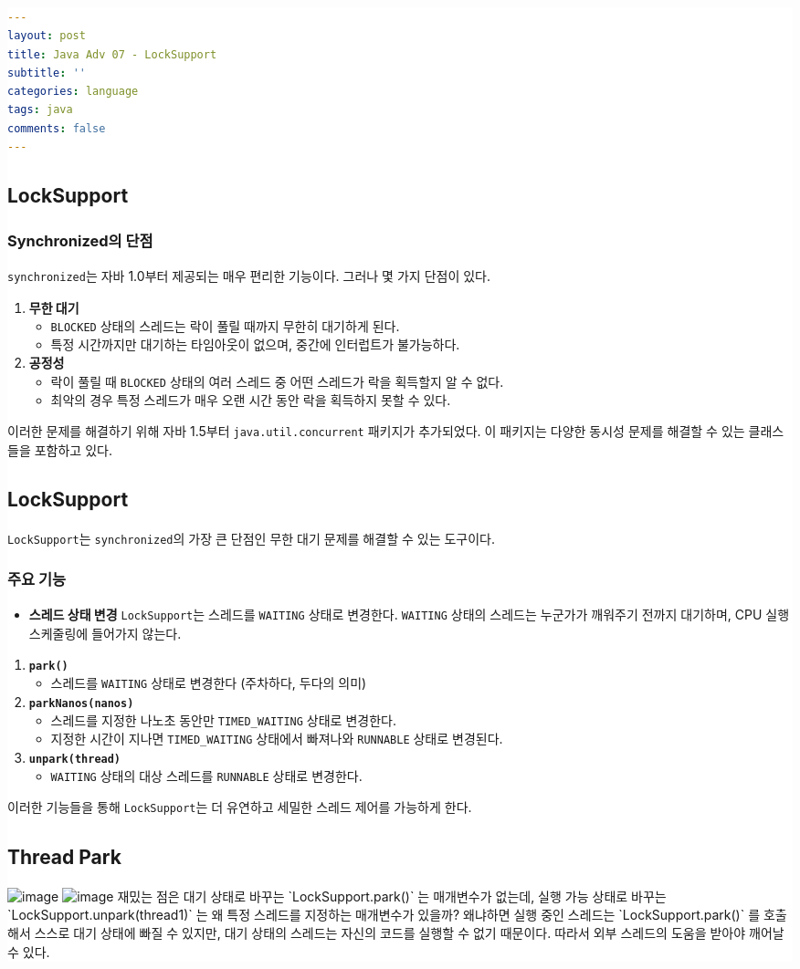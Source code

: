 ```yaml
---
layout: post
title: Java Adv 07 - LockSupport
subtitle: ''
categories: language
tags: java
comments: false
---
```


## LockSupport

### Synchronized의 단점

`synchronized`는 자바 1.0부터 제공되는 매우 편리한 기능이다. 그러나 몇 가지 단점이 있다.

1. **무한 대기**
    - `BLOCKED` 상태의 스레드는 락이 풀릴 때까지 무한히 대기하게 된다.
    - 특정 시간까지만 대기하는 타임아웃이 없으며, 중간에 인터럽트가 불가능하다.
2. **공정성**
    - 락이 풀릴 때 `BLOCKED` 상태의 여러 스레드 중 어떤 스레드가 락을 획득할지 알 수 없다.
    - 최악의 경우 특정 스레드가 매우 오랜 시간 동안 락을 획득하지 못할 수 있다.

이러한 문제를 해결하기 위해 자바 1.5부터 `java.util.concurrent` 패키지가 추가되었다. 이 패키지는 다양한 동시성 문제를 해결할 수 있는 클래스들을 포함하고 있다.

## LockSupport

`LockSupport`는 `synchronized`의 가장 큰 단점인 무한 대기 문제를 해결할 수 있는 도구이다.

### 주요 기능

- **스레드 상태 변경** `LockSupport`는 스레드를 `WAITING` 상태로 변경한다. `WAITING` 상태의 스레드는 누군가가 깨워주기 전까지 대기하며, CPU 실행 스케줄링에 들어가지 않는다.
1. **`park()`**
    - 스레드를 `WAITING` 상태로 변경한다 (주차하다, 두다의 의미)
2. **`parkNanos(nanos)`**
    - 스레드를 지정한 나노초 동안만 `TIMED_WAITING` 상태로 변경한다.
    - 지정한 시간이 지나면 `TIMED_WAITING` 상태에서 빠져나와 `RUNNABLE` 상태로 변경된다.
3. **`unpark(thread)`**
    - `WAITING` 상태의 대상 스레드를 `RUNNABLE` 상태로 변경한다.

이러한 기능들을 통해 `LockSupport`는 더 유연하고 세밀한 스레드 제어를 가능하게 한다.

## Thread Park

<img width="643" alt="image" src="https://github.com/user-attachments/assets/1b368b5e-3e30-437b-9232-829a39d43ed3">
<img width="639" alt="image" src="https://github.com/user-attachments/assets/ea81ed79-9845-4682-b62b-0d92ab359b65">
재밌는 점은 대기 상태로 바꾸는 `LockSupport.park()` 는 매개변수가 없는데, 실행 가능 상태로 바꾸는
`LockSupport.unpark(thread1)` 는 왜 특정 스레드를 지정하는 매개변수가 있을까?
왜냐하면 실행 중인 스레드는 `LockSupport.park()` 를 호출해서 스스로 대기 상태에 빠질 수 있지만, 대기 상태의 스레드는 자신의 코드를 실행할 수 없기 때문이다. 따라서 외부 스레드의 도움을 받아야 깨어날 수 있다.
